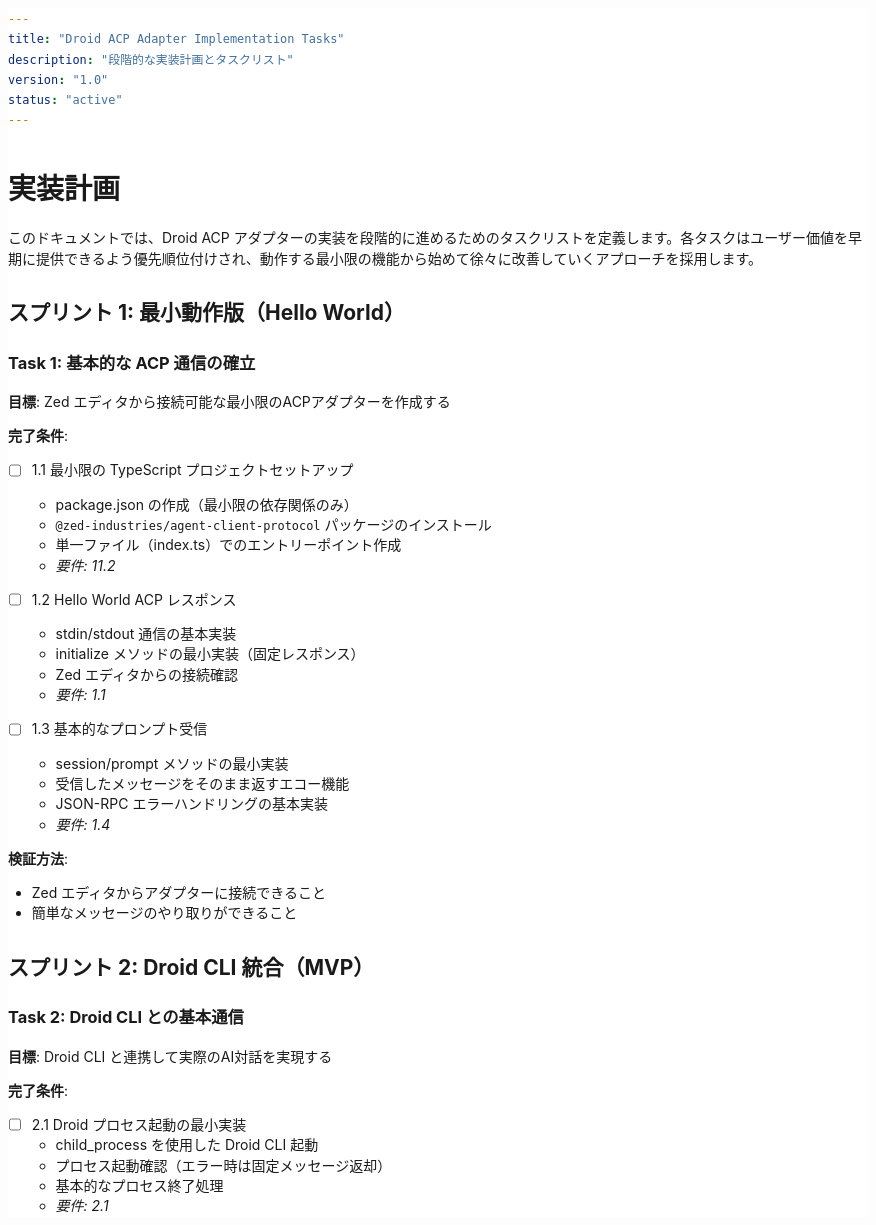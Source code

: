 ```yaml
---
title: "Droid ACP Adapter Implementation Tasks"
description: "段階的な実装計画とタスクリスト"
version: "1.0"
status: "active"
---
```


# 実装計画

このドキュメントでは、Droid ACP アダプターの実装を段階的に進めるためのタスクリストを定義します。各タスクはユーザー価値を早期に提供できるよう優先順位付けされ、動作する最小限の機能から始めて徐々に改善していくアプローチを採用します。

## スプリント 1: 最小動作版（Hello World）

### Task 1: 基本的な ACP 通信の確立

**目標**: Zed エディタから接続可能な最小限のACPアダプターを作成する

**完了条件**:
- [ ] 1.1 最小限の TypeScript プロジェクトセットアップ
  - package.json の作成（最小限の依存関係のみ）
  - `@zed-industries/agent-client-protocol` パッケージのインストール
  - 単一ファイル（index.ts）でのエントリーポイント作成
  - _要件: 11.2_

- [ ] 1.2 Hello World ACP レスポンス
  - stdin/stdout 通信の基本実装
  - initialize メソッドの最小実装（固定レスポンス）
  - Zed エディタからの接続確認
  - _要件: 1.1_

- [ ] 1.3 基本的なプロンプト受信
  - session/prompt メソッドの最小実装
  - 受信したメッセージをそのまま返すエコー機能
  - JSON-RPC エラーハンドリングの基本実装
  - _要件: 1.4_

**検証方法**:
- Zed エディタからアダプターに接続できること
- 簡単なメッセージのやり取りができること

## スプリント 2: Droid CLI 統合（MVP）

### Task 2: Droid CLI との基本通信

**目標**: Droid CLI と連携して実際のAI対話を実現する

**完了条件**:
- [ ] 2.1 Droid プロセス起動の最小実装
  - child_process を使用した Droid CLI 起動
  - プロセス起動確認（エラー時は固定メッセージ返却）
  - 基本的なプロセス終了処理
  - _要件: 2.1_
